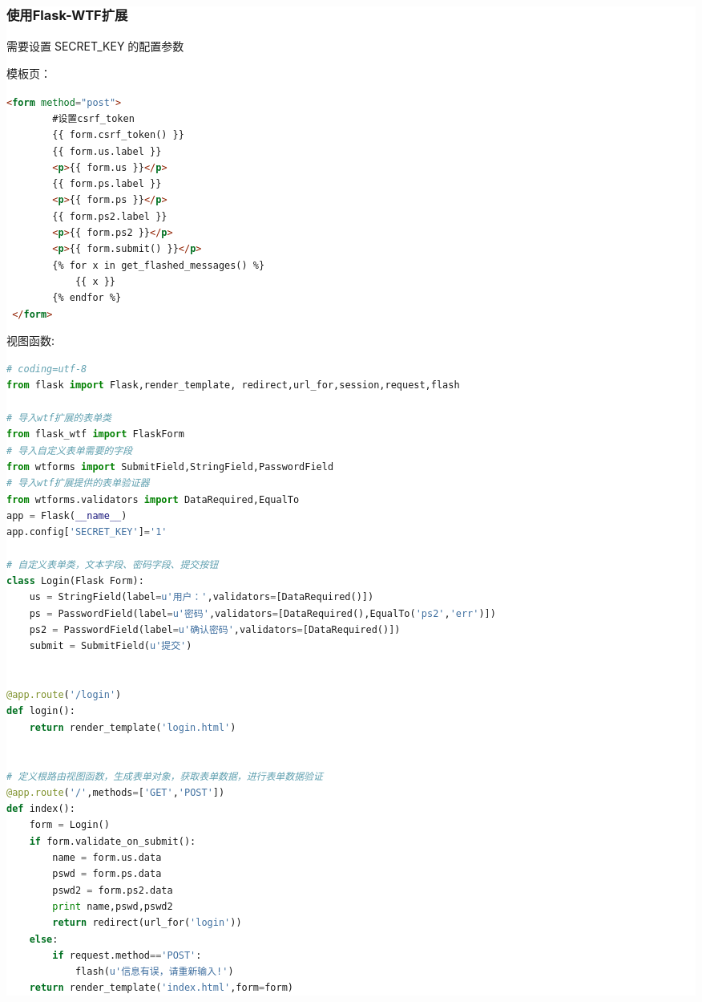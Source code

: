 ### 使用Flask-WTF扩展

需要设置 SECRET_KEY 的配置参数

模板页：

```html
<form method="post">
        #设置csrf_token
        {{ form.csrf_token() }}
        {{ form.us.label }}
        <p>{{ form.us }}</p>
        {{ form.ps.label }}
        <p>{{ form.ps }}</p>
        {{ form.ps2.label }}
        <p>{{ form.ps2 }}</p>
        <p>{{ form.submit() }}</p>
        {% for x in get_flashed_messages() %}
            {{ x }}
        {% endfor %}
 </form>
```

视图函数:

```python
# coding=utf-8
from flask import Flask,render_template, redirect,url_for,session,request,flash
 
# 导入wtf扩展的表单类
from flask_wtf import FlaskForm
# 导入自定义表单需要的字段
from wtforms import SubmitField,StringField,PasswordField
# 导入wtf扩展提供的表单验证器
from wtforms.validators import DataRequired,EqualTo
app = Flask(__name__)
app.config['SECRET_KEY']='1'

# 自定义表单类，文本字段、密码字段、提交按钮
class Login(Flask Form):
    us = StringField(label=u'用户：',validators=[DataRequired()])
    ps = PasswordField(label=u'密码',validators=[DataRequired(),EqualTo('ps2','err')])
    ps2 = PasswordField(label=u'确认密码',validators=[DataRequired()])
    submit = SubmitField(u'提交')


@app.route('/login')
def login():
    return render_template('login.html')


# 定义根路由视图函数，生成表单对象，获取表单数据，进行表单数据验证
@app.route('/',methods=['GET','POST'])
def index():
    form = Login()
    if form.validate_on_submit():
        name = form.us.data
        pswd = form.ps.data
        pswd2 = form.ps2.data
        print name,pswd,pswd2
        return redirect(url_for('login'))
    else:
        if request.method=='POST':
			flash(u'信息有误，请重新输入!')
    return render_template('index.html',form=form)

```